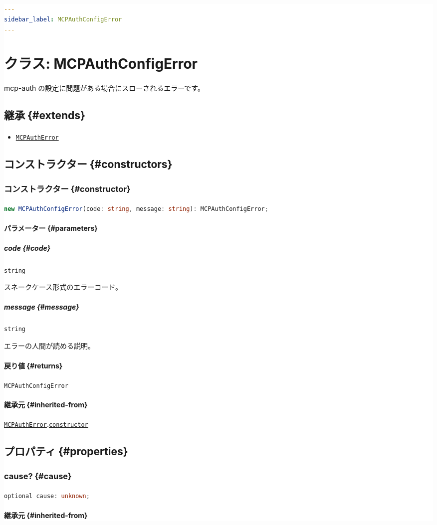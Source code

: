 ```yaml
---
sidebar_label: MCPAuthConfigError
---
```


# クラス: MCPAuthConfigError

mcp-auth の設定に問題がある場合にスローされるエラーです。

## 継承 {#extends}

- [`MCPAuthError`](/references/js/classes/MCPAuthError.md)

## コンストラクター {#constructors}

### コンストラクター {#constructor}

```ts
new MCPAuthConfigError(code: string, message: string): MCPAuthConfigError;
```

#### パラメーター {#parameters}

##### code {#code}

`string`

スネークケース形式のエラーコード。

##### message {#message}

`string`

エラーの人間が読める説明。

#### 戻り値 {#returns}

`MCPAuthConfigError`

#### 継承元 {#inherited-from}

[`MCPAuthError`](/references/js/classes/MCPAuthError.md).[`constructor`](/references/js/classes/MCPAuthError.md#constructor)

## プロパティ {#properties}

### cause? {#cause}

```ts
optional cause: unknown;
```

#### 継承元 {#inherited-from}
